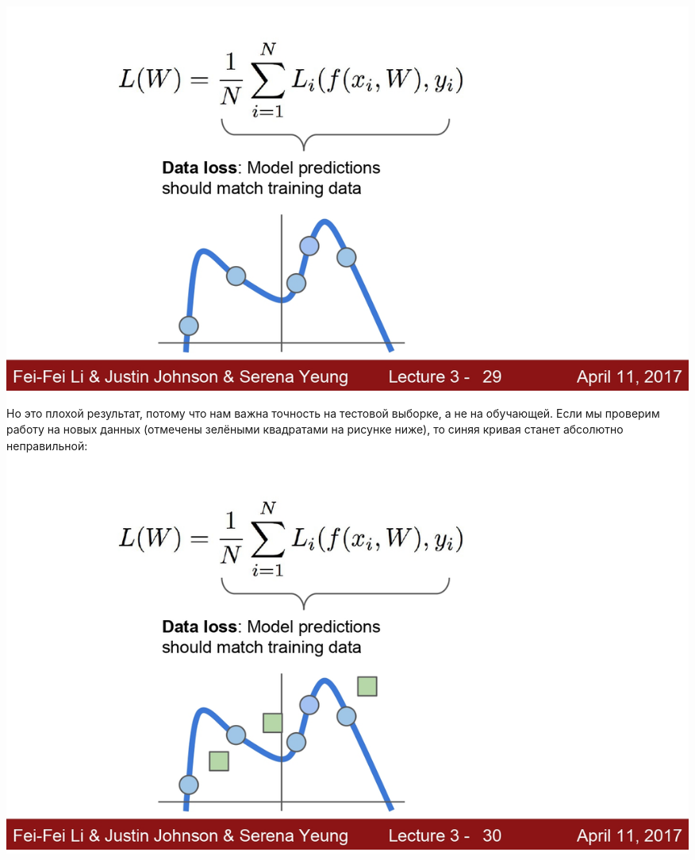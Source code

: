 ![](https://raw.githubusercontent.com/AlexandrParkhomenko/ai/main/stanford/class/cs231n/ru/images/cs231n_2017_lecture3_page-0029.jpg)

Но это плохой результат, потому что нам важна точность на тестовой выборке, а не на обучающей. Если мы проверим работу на новых данных (отмечены зелёными квадратами на рисунке ниже), то синяя кривая станет абсолютно неправильной:

![](https://raw.githubusercontent.com/AlexandrParkhomenko/ai/main/stanford/class/cs231n/ru/images/cs231n_2017_lecture3_page-0030.jpg)
